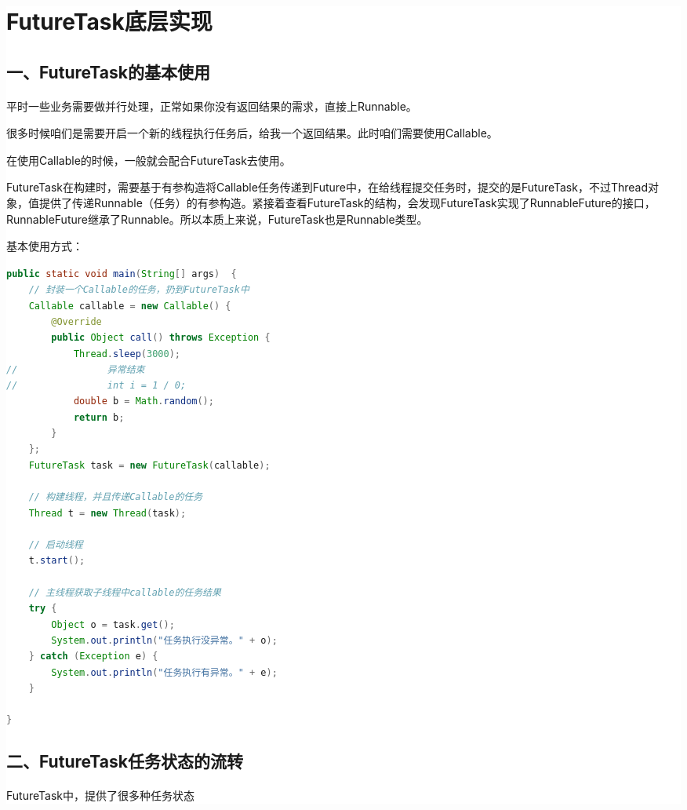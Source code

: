 # **FutureTask底层实现**

## 一、FutureTask的基本使用

平时一些业务需要做并行处理，正常如果你没有返回结果的需求，直接上Runnable。

很多时候咱们是需要开启一个新的线程执行任务后，给我一个返回结果。此时咱们需要使用Callable。

在使用Callable的时候，一般就会配合FutureTask去使用。

FutureTask在构建时，需要基于有参构造将Callable任务传递到Future中，在给线程提交任务时，提交的是FutureTask，不过Thread对象，值提供了传递Runnable（任务）的有参构造。紧接着查看FutureTask的结构，会发现FutureTask实现了RunnableFuture的接口，RunnableFuture继承了Runnable。所以本质上来说，FutureTask也是Runnable类型。

基本使用方式：

```java
public static void main(String[] args)  {
    // 封装一个Callable的任务，扔到FutureTask中
    Callable callable = new Callable() {
        @Override
        public Object call() throws Exception {
            Thread.sleep(3000);
//                异常结束
//                int i = 1 / 0;
            double b = Math.random();
            return b;
        }
    };
    FutureTask task = new FutureTask(callable);

    // 构建线程，并且传递Callable的任务
    Thread t = new Thread(task);

    // 启动线程
    t.start();

    // 主线程获取子线程中callable的任务结果
    try {
        Object o = task.get();
        System.out.println("任务执行没异常。" + o);
    } catch (Exception e) {
        System.out.println("任务执行有异常。" + e);
    }

}
```

## 二、FutureTask任务状态的流转

FutureTask中，提供了很多种任务状态
